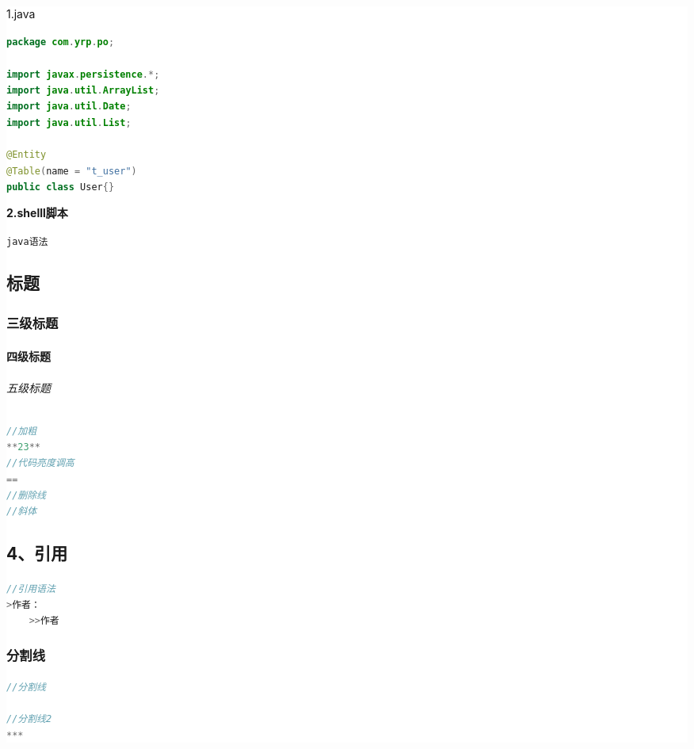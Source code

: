 

1.java

```java
package com.yrp.po;

import javax.persistence.*;
import java.util.ArrayList;
import java.util.Date;
import java.util.List;

@Entity
@Table(name = "t_user")
public class User{}
```

**2.shelll脚本**

```java
java语法
```

## 标题

### 三级标题

#### 四级标题

###### 五级标题

```java
//加粗
**23**
//代码亮度调高
==
//删除线
//斜体
```



## 4、引用

```java
//引用语法
>作者：
    >>作者

```

### 分割线

```java
//分割线

//分割线2
***
```
